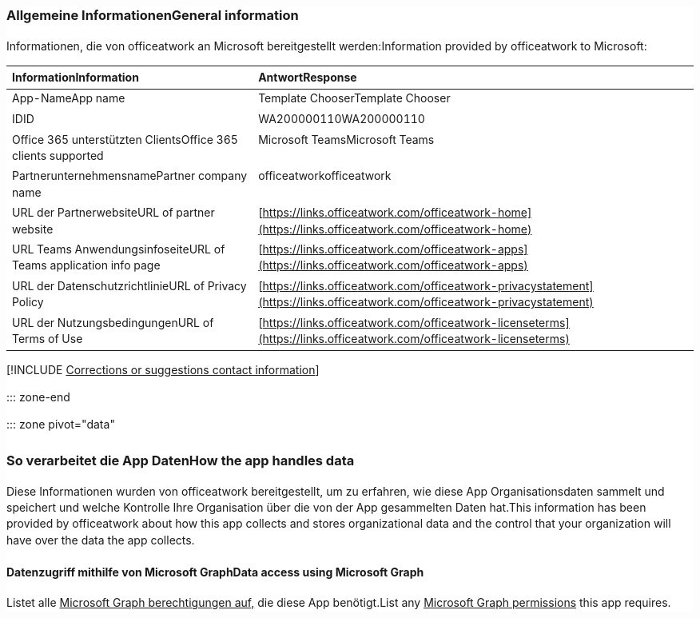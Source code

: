 ### <a name="general-information"></a><span data-ttu-id="d2ea3-107">Allgemeine Informationen</span><span class="sxs-lookup"><span data-stu-id="d2ea3-107">General information</span></span>

<span data-ttu-id="d2ea3-108">Informationen, die von officeatwork an Microsoft bereitgestellt werden:</span><span class="sxs-lookup"><span data-stu-id="d2ea3-108">Information provided by officeatwork to Microsoft:</span></span>

| <span data-ttu-id="d2ea3-109">**Information**</span><span class="sxs-lookup"><span data-stu-id="d2ea3-109">**Information**</span></span> | <span data-ttu-id="d2ea3-110">**Antwort**</span><span class="sxs-lookup"><span data-stu-id="d2ea3-110">**Response**</span></span> |
|:----------------|:-------------|
| <span data-ttu-id="d2ea3-111">App-Name</span><span class="sxs-lookup"><span data-stu-id="d2ea3-111">App name</span></span> | <span data-ttu-id="d2ea3-112">Template Chooser</span><span class="sxs-lookup"><span data-stu-id="d2ea3-112">Template Chooser</span></span> |
| <span data-ttu-id="d2ea3-113">ID</span><span class="sxs-lookup"><span data-stu-id="d2ea3-113">ID</span></span> | <span data-ttu-id="d2ea3-114">WA200000110</span><span class="sxs-lookup"><span data-stu-id="d2ea3-114">WA200000110</span></span> |
| <span data-ttu-id="d2ea3-115">Office 365 unterstützten Clients</span><span class="sxs-lookup"><span data-stu-id="d2ea3-115">Office 365 clients supported</span></span> | <span data-ttu-id="d2ea3-116">Microsoft Teams</span><span class="sxs-lookup"><span data-stu-id="d2ea3-116">Microsoft Teams</span></span> |
| <span data-ttu-id="d2ea3-117">Partnerunternehmensname</span><span class="sxs-lookup"><span data-stu-id="d2ea3-117">Partner company name</span></span> | <span data-ttu-id="d2ea3-118">officeatwork</span><span class="sxs-lookup"><span data-stu-id="d2ea3-118">officeatwork</span></span> |
| <span data-ttu-id="d2ea3-119">URL der Partnerwebsite</span><span class="sxs-lookup"><span data-stu-id="d2ea3-119">URL of partner website</span></span> | [https://links.officeatwork.com/officeatwork-home](https://links.officeatwork.com/officeatwork-home) |
| <span data-ttu-id="d2ea3-120">URL Teams Anwendungsinfoseite</span><span class="sxs-lookup"><span data-stu-id="d2ea3-120">URL of Teams application info page</span></span> | [https://links.officeatwork.com/officeatwork-apps](https://links.officeatwork.com/officeatwork-apps) |
| <span data-ttu-id="d2ea3-121">URL der Datenschutzrichtlinie</span><span class="sxs-lookup"><span data-stu-id="d2ea3-121">URL of Privacy Policy</span></span> | [https://links.officeatwork.com/officeatwork-privacystatement](https://links.officeatwork.com/officeatwork-privacystatement) |
| <span data-ttu-id="d2ea3-122">URL der Nutzungsbedingungen</span><span class="sxs-lookup"><span data-stu-id="d2ea3-122">URL of Terms of Use</span></span> | [https://links.officeatwork.com/officeatwork-licenseterms](https://links.officeatwork.com/officeatwork-licenseterms) |

 [!INCLUDE [Corrections or suggestions contact information](../includes/corrections-or-suggestions.md)]

::: zone-end

::: zone pivot="data"

### <a name="how-the-app-handles-data"></a><span data-ttu-id="d2ea3-123">So verarbeitet die App Daten</span><span class="sxs-lookup"><span data-stu-id="d2ea3-123">How the app handles data</span></span>

<span data-ttu-id="d2ea3-124">Diese Informationen wurden von officeatwork bereitgestellt, um zu erfahren, wie diese App Organisationsdaten sammelt und speichert und welche Kontrolle Ihre Organisation über die von der App gesammelten Daten hat.</span><span class="sxs-lookup"><span data-stu-id="d2ea3-124">This information has been provided by officeatwork about how this app collects and stores organizational data and the control that your organization will have over the data the app collects.</span></span>

#### <a name="data-access-using-microsoft-graph"></a><span data-ttu-id="d2ea3-125">Datenzugriff mithilfe von Microsoft Graph</span><span class="sxs-lookup"><span data-stu-id="d2ea3-125">Data access using Microsoft Graph</span></span>

<span data-ttu-id="d2ea3-126">Listet alle [Microsoft Graph berechtigungen auf,](https://docs.microsoft.com/graph/permissions-reference) die diese App benötigt.</span><span class="sxs-lookup"><span data-stu-id="d2ea3-126">List any [Microsoft Graph permissions](https://docs.microsoft.com/graph/permissions-reference) this app requires.</span></span>
